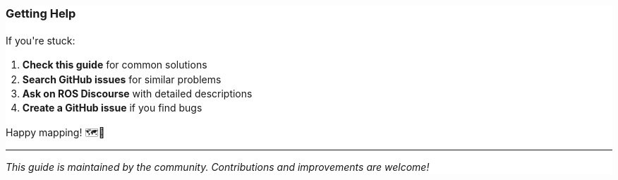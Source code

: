 ### Getting Help
If you're stuck:
1. **Check this guide** for common solutions
2. **Search GitHub issues** for similar problems
3. **Ask on ROS Discourse** with detailed descriptions
4. **Create a GitHub issue** if you find bugs

Happy mapping! 🗺️🤖

---

*This guide is maintained by the community. Contributions and improvements are welcome!*